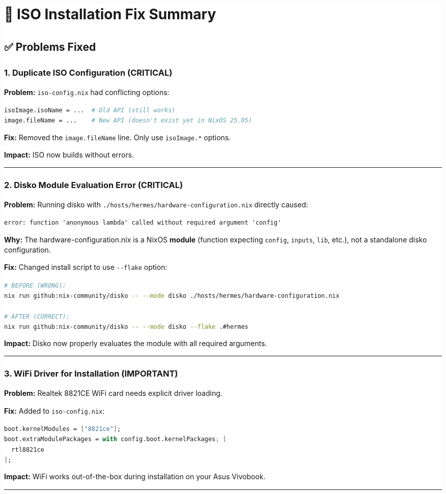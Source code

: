 # 🔧 ISO Installation Fix Summary

## ✅ Problems Fixed

### 1. **Duplicate ISO Configuration** (CRITICAL)
**Problem:** `iso-config.nix` had conflicting options:
```nix
isoImage.isoName = ...  # Old API (still works)
image.fileName = ...    # New API (doesn't exist yet in NixOS 25.05)
```

**Fix:** Removed the `image.fileName` line. Only use `isoImage.*` options.

**Impact:** ISO now builds without errors.

---

### 2. **Disko Module Evaluation Error** (CRITICAL)
**Problem:** Running disko with `./hosts/hermes/hardware-configuration.nix` directly caused:
```
error: function 'anonymous lambda' called without required argument 'config'
```

**Why:** The hardware-configuration.nix is a NixOS **module** (function expecting `config`, `inputs`, `lib`, etc.), not a standalone disko configuration.

**Fix:** Changed install script to use `--flake` option:
```bash
# BEFORE (WRONG):
nix run github:nix-community/disko -- --mode disko ./hosts/hermes/hardware-configuration.nix

# AFTER (CORRECT):
nix run github:nix-community/disko -- --mode disko --flake .#hermes
```

**Impact:** Disko now properly evaluates the module with all required arguments.

---

### 3. **WiFi Driver for Installation** (IMPORTANT)
**Problem:** Realtek 8821CE WiFi card needs explicit driver loading.

**Fix:** Added to `iso-config.nix`:
```nix
boot.kernelModules = ["8821ce"];
boot.extraModulePackages = with config.boot.kernelPackages; [
  rtl8821ce
];
```

**Impact:** WiFi works out-of-the-box during installation on your Asus Vivobook.

---
